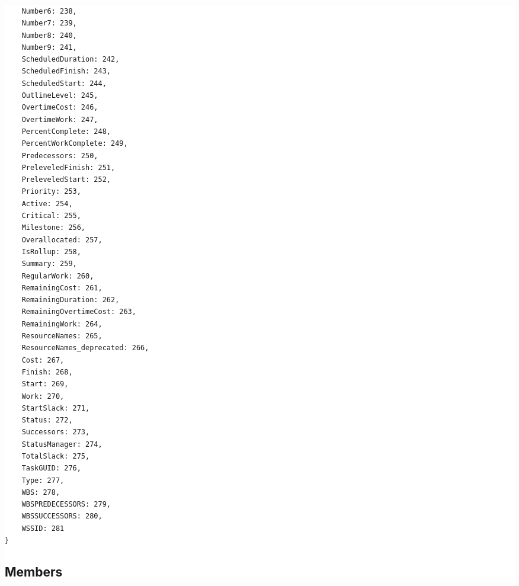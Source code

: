 ```
    Number6: 238, 
    Number7: 239, 
    Number8: 240, 
    Number9: 241, 
    ScheduledDuration: 242, 
    ScheduledFinish: 243, 
    ScheduledStart: 244, 
    OutlineLevel: 245, 
    OvertimeCost: 246, 
    OvertimeWork: 247, 
    PercentComplete: 248, 
    PercentWorkComplete: 249, 
    Predecessors: 250, 
    PreleveledFinish: 251, 
    PreleveledStart: 252, 
    Priority: 253, 
    Active: 254, 
    Critical: 255, 
    Milestone: 256, 
    Overallocated: 257, 
    IsRollup: 258, 
    Summary: 259, 
    RegularWork: 260, 
    RemainingCost: 261, 
    RemainingDuration: 262, 
    RemainingOvertimeCost: 263, 
    RemainingWork: 264, 
    ResourceNames: 265, 
    ResourceNames_deprecated: 266, 
    Cost: 267, 
    Finish: 268, 
    Start: 269, 
    Work: 270, 
    StartSlack: 271, 
    Status: 272, 
    Successors: 273, 
    StatusManager: 274, 
    TotalSlack: 275, 
    TaskGUID: 276, 
    Type: 277, 
    WBS: 278, 
    WBSPREDECESSORS: 279, 
    WBSSUCCESSORS: 280, 
    WSSID: 281
}
```


## Members
<a name="Members"> </a>
